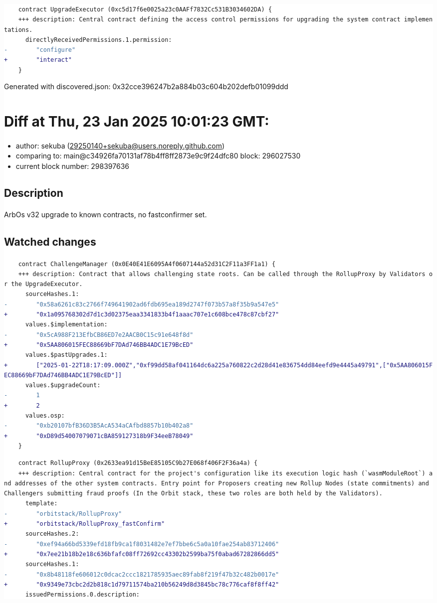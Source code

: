 ```diff
    contract UpgradeExecutor (0xc5d17f6e0025a23c0AAFf7832Cc531B3034602DA) {
    +++ description: Central contract defining the access control permissions for upgrading the system contract implementations.
      directlyReceivedPermissions.1.permission:
-        "configure"
+        "interact"
    }
```

Generated with discovered.json: 0x32cce396247b2a884b03c604b202defb01099ddd

# Diff at Thu, 23 Jan 2025 10:01:23 GMT:

- author: sekuba (<29250140+sekuba@users.noreply.github.com>)
- comparing to: main@c34926fa70131af78b4ff8ff2873e9c9f24dfc80 block: 296027530
- current block number: 298397636

## Description

ArbOs v32 upgrade to known contracts, no fastconfirmer set.

## Watched changes

```diff
    contract ChallengeManager (0x0E40E41E6095A4f0607144a52d31C2F11a3FF1a1) {
    +++ description: Contract that allows challenging state roots. Can be called through the RollupProxy by Validators or the UpgradeExecutor.
      sourceHashes.1:
-        "0x58a6261c83c2766f749641902ad6fdb695ea189d2747f073b57a8f35b9a547e5"
+        "0x1a095768302d7d1c3d02375eaa3341833b4f1aaac707e1c608bce478c87cbf27"
      values.$implementation:
-        "0x5cA988F213EfbCB86ED7e2AACB0C15c91e648f8d"
+        "0x5AA806015FEC88669bF7DAd746BB4ADC1E79BcED"
      values.$pastUpgrades.1:
+        ["2025-01-22T18:17:09.000Z","0xf99dd58af041164dc6a225a760822c2d28d41e836754dd84eefd9e4445a49791",["0x5AA806015FEC88669bF7DAd746BB4ADC1E79BcED"]]
      values.$upgradeCount:
-        1
+        2
      values.osp:
-        "0xb20107bfB36D3B5AcA534aCAfbd8857b10b402a8"
+        "0xD89d54007079071cBA859127318b9F34eeB78049"
    }
```

```diff
    contract RollupProxy (0x2633ea91d15BeE85105C9b27E068f406F2F36a4a) {
    +++ description: Central contract for the project's configuration like its execution logic hash (`wasmModuleRoot`) and addresses of the other system contracts. Entry point for Proposers creating new Rollup Nodes (state commitments) and Challengers submitting fraud proofs (In the Orbit stack, these two roles are both held by the Validators).
      template:
-        "orbitstack/RollupProxy"
+        "orbitstack/RollupProxy_fastConfirm"
      sourceHashes.2:
-        "0xef94a66bd5339efd18fb9ca1f8031482e7ef7bbe6c5a0a10fae254ab83712406"
+        "0x7ee21b18b2e18c636bfafc08ff72692cc43302b2599ba75f0abad67282866dd5"
      sourceHashes.1:
-        "0x8b48118fe606012c0dcac2ccc1821785935aec89fab8f219f47b32c482b0017e"
+        "0x9349e73cbc2d2b818c1d79711574ba210b56249d8d3845bc78c776caf8f8ff42"
      issuedPermissions.0.description:
```